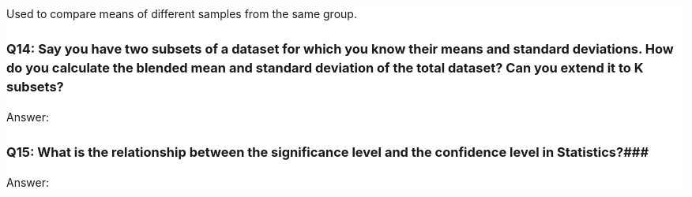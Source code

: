 Used to compare means of different samples from the same group.

### Q14: Say you have two subsets of a dataset for which you know their means and standard deviations. How do you calculate the blended mean and standard deviation of the total dataset? Can you extend it to K subsets? ###

Answer:


### Q15: What is the relationship between the significance level and the confidence level in Statistics?###

Answer:


